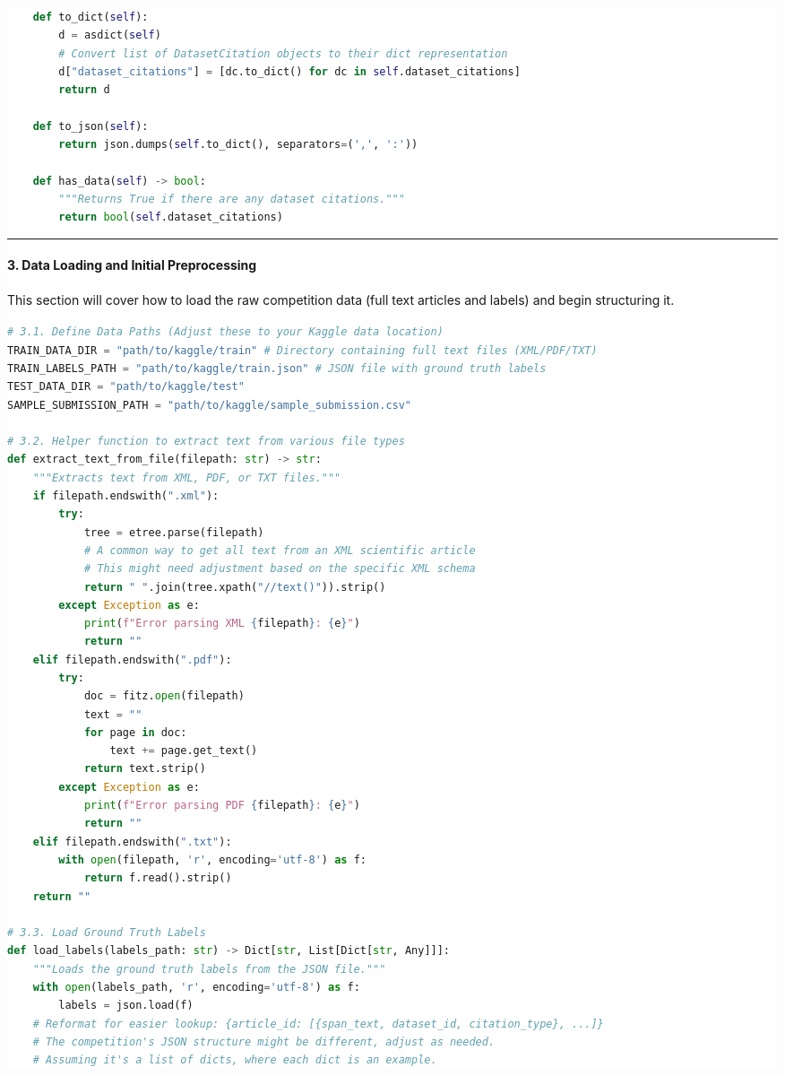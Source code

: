 ```python
    def to_dict(self):
        d = asdict(self)
        # Convert list of DatasetCitation objects to their dict representation
        d["dataset_citations"] = [dc.to_dict() for dc in self.dataset_citations]
        return d

    def to_json(self):
        return json.dumps(self.to_dict(), separators=(',', ':'))

    def has_data(self) -> bool:
        """Returns True if there are any dataset citations."""
        return bool(self.dataset_citations)
```

---

#### 3. Data Loading and Initial Preprocessing

This section will cover how to load the raw competition data (full text articles and labels) and begin structuring it.

```python
# 3.1. Define Data Paths (Adjust these to your Kaggle data location)
TRAIN_DATA_DIR = "path/to/kaggle/train" # Directory containing full text files (XML/PDF/TXT)
TRAIN_LABELS_PATH = "path/to/kaggle/train.json" # JSON file with ground truth labels
TEST_DATA_DIR = "path/to/kaggle/test"
SAMPLE_SUBMISSION_PATH = "path/to/kaggle/sample_submission.csv"

# 3.2. Helper function to extract text from various file types
def extract_text_from_file(filepath: str) -> str:
    """Extracts text from XML, PDF, or TXT files."""
    if filepath.endswith(".xml"):
        try:
            tree = etree.parse(filepath)
            # A common way to get all text from an XML scientific article
            # This might need adjustment based on the specific XML schema
            return " ".join(tree.xpath("//text()")).strip()
        except Exception as e:
            print(f"Error parsing XML {filepath}: {e}")
            return ""
    elif filepath.endswith(".pdf"):
        try:
            doc = fitz.open(filepath)
            text = ""
            for page in doc:
                text += page.get_text()
            return text.strip()
        except Exception as e:
            print(f"Error parsing PDF {filepath}: {e}")
            return ""
    elif filepath.endswith(".txt"):
        with open(filepath, 'r', encoding='utf-8') as f:
            return f.read().strip()
    return ""

# 3.3. Load Ground Truth Labels
def load_labels(labels_path: str) -> Dict[str, List[Dict[str, Any]]]:
    """Loads the ground truth labels from the JSON file."""
    with open(labels_path, 'r', encoding='utf-8') as f:
        labels = json.load(f)
    # Reformat for easier lookup: {article_id: [{span_text, dataset_id, citation_type}, ...]}
    # The competition's JSON structure might be different, adjust as needed.
    # Assuming it's a list of dicts, where each dict is an example.
```